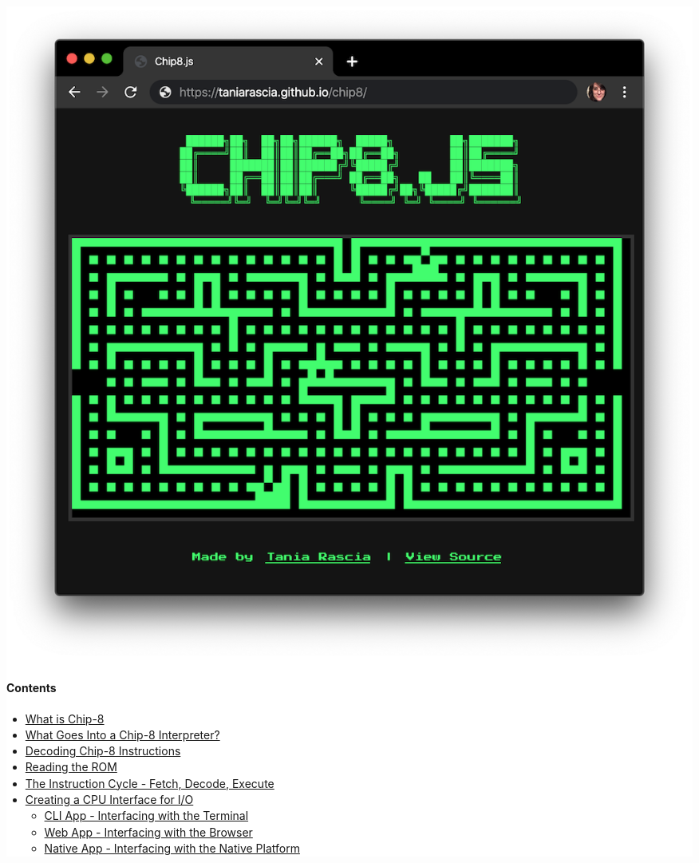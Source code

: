 ![](../images/blinky.png)

#### Contents

- [What is Chip-8](#what-is-chip-8)
- [What Goes Into a Chip-8 Interpreter?](#what-goes-into-a-chip-8-interpreter)
- [Decoding Chip-8 Instructions](#decoding-chip-8-instructions)
- [Reading the ROM](#reading-the-rom-data-buffer)
- [The Instruction Cycle - Fetch, Decode, Execute](#the-instruction-cycle---fetch-decode-execute)
- [Creating a CPU Interface for I/O](#creating-a-cpu-interface-for-i-o)
  - [CLI App - Interfacing with the Terminal](#cli-app---interfacing-with-the-terminal)
  - [Web App - Interfacing with the Browser](#web-app---interfacing-with-the-browser)
  - [Native App - Interfacing with the Native Platform](#native-app---interfacing-with-the-native-platform)
